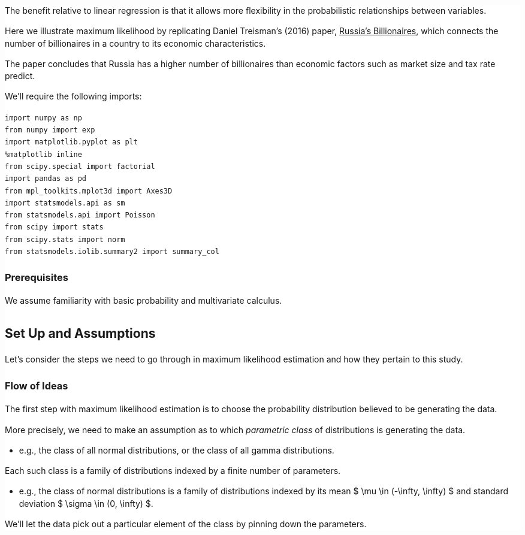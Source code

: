 The benefit relative to linear regression is that it allows more flexibility in the probabilistic relationships between variables.

Here we illustrate maximum likelihood by replicating Daniel Treisman’s (2016) paper, [Russia’s Billionaires](http://pubs.aeaweb.org/doi/pdfplus/10.1257/aer.p20161068), which connects the number of billionaires in a country to its economic characteristics.

The paper concludes that Russia has a higher number of billionaires than
economic factors such as market size and tax rate predict.

We’ll require the following imports:

```python3 hide-output=false
import numpy as np
from numpy import exp
import matplotlib.pyplot as plt
%matplotlib inline
from scipy.special import factorial
import pandas as pd
from mpl_toolkits.mplot3d import Axes3D
import statsmodels.api as sm
from statsmodels.api import Poisson
from scipy import stats
from scipy.stats import norm
from statsmodels.iolib.summary2 import summary_col
```

### Prerequisites

We assume familiarity with basic probability and multivariate calculus.


## Set Up and Assumptions

Let’s consider the steps we need to go through in maximum likelihood estimation and how they pertain to this study.


### Flow of Ideas

The first step with maximum likelihood estimation is to choose the probability distribution believed to be generating the data.

More precisely, we need to make an assumption as to which *parametric class* of distributions is generating the data.

- e.g., the class of all normal distributions, or the class of all gamma distributions.  


Each such class is a family of distributions indexed by a finite number of parameters.

- e.g., the class of normal distributions is a family of distributions
  indexed by its mean $ \mu \in (-\infty, \infty) $ and standard deviation $ \sigma \in (0, \infty) $.  


We’ll let the data pick out a particular element of the class by pinning down the parameters.
